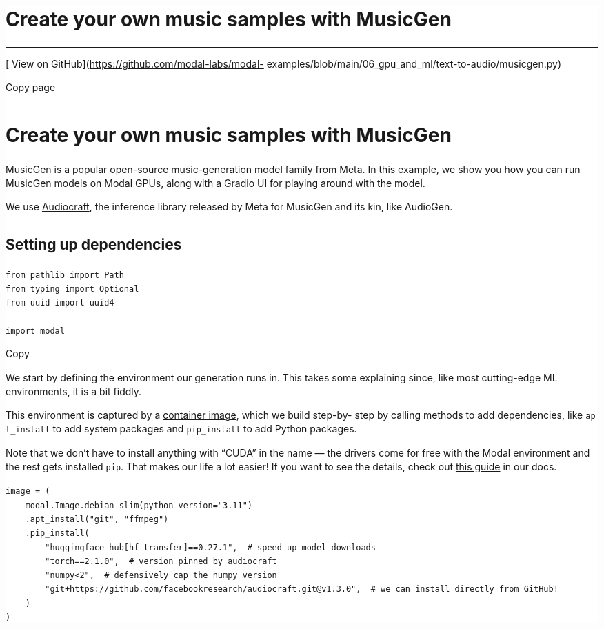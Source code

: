 # Create your own music samples with MusicGen

* * *

[ View on GitHub](https://github.com/modal-labs/modal-
examples/blob/main/06_gpu_and_ml/text-to-audio/musicgen.py)

Copy page

# Create your own music samples with MusicGen

MusicGen is a popular open-source music-generation model family from Meta. In
this example, we show you how you can run MusicGen models on Modal GPUs, along
with a Gradio UI for playing around with the model.

We use [Audiocraft](https://github.com/facebookresearch/audiocraft), the
inference library released by Meta for MusicGen and its kin, like AudioGen.

## Setting up dependencies

    from pathlib import Path
    from typing import Optional
    from uuid import uuid4

    import modal

Copy

We start by defining the environment our generation runs in. This takes some
explaining since, like most cutting-edge ML environments, it is a bit fiddly.

This environment is captured by a [container
image](https://modal.com/docs/guide/custom-container), which we build step-by-
step by calling methods to add dependencies, like `apt_install` to add system
packages and `pip_install` to add Python packages.

Note that we don’t have to install anything with “CUDA” in the name — the
drivers come for free with the Modal environment and the rest gets installed
`pip`. That makes our life a lot easier! If you want to see the details, check
out [this guide](https://modal.com/docs/guide/gpu) in our docs.

    image = (
        modal.Image.debian_slim(python_version="3.11")
        .apt_install("git", "ffmpeg")
        .pip_install(
            "huggingface_hub[hf_transfer]==0.27.1",  # speed up model downloads
            "torch==2.1.0",  # version pinned by audiocraft
            "numpy<2",  # defensively cap the numpy version
            "git+https://github.com/facebookresearch/audiocraft.git@v1.3.0",  # we can install directly from GitHub!
        )
    )
